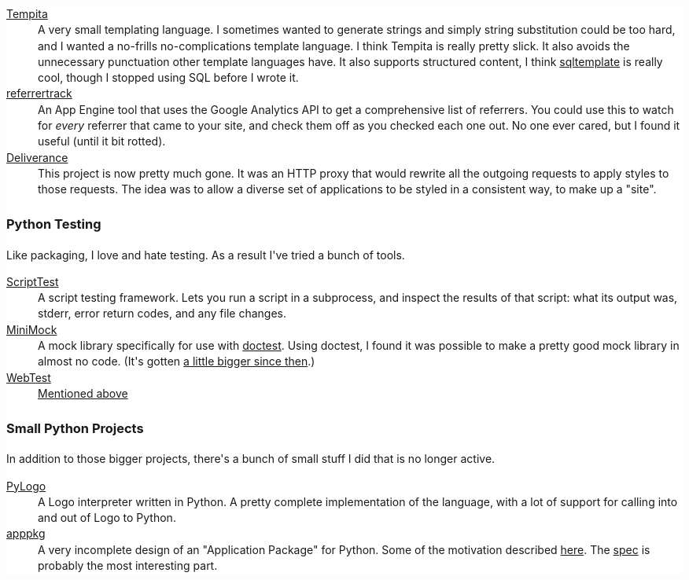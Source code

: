 <dt><a href="http://pythonpaste.org/tempita/">Tempita</a></dt>
<dd>A very small templating language.  I sometimes wanted to generate strings and simply string substitution could be too hard, and I wanted a no-frills no-complications template language.  I think Tempita is really pretty slick.  It also avoids the unnecessary punctuation other template languages have.  It also supports structured content, I think <a href="http://svn.colorstudy.com/home/ianb/recipes/sqltemplate.py">sqltemplate</a> is really cool, though I stopped using SQL before I wrote it.</dd>

<dt><a href="https://bitbucket.org/ianb/referrertrack">referrertrack</a></dt>
<dd>An App Engine tool that uses the Google Analytics API to get a comprehensive list of referrers.  You could use this to watch for <em>every</em> referrer that came to your site, and check them off as you checked each one out.  No one ever cared, but I found it useful (until it bit rotted).</dd>

<dt><a href="http://www.coactivate.org/projects/deliverance/introduction">Deliverance</a></dt>
<dd>This project is now pretty much gone.  It was an HTTP proxy that would rewrite all the outgoing requests to apply styles to those requests.  The idea was to allow a diverse set of applications to be styled in a consistent way, to make up a "site".</dd>

<dt>

</dl>

### <span id="pythontest">Python Testing</span>

Like packaging, I love and hate testing. As a result I've tried a bunch of tools.

<dl>

<dt><a href="https://github.com/pypa/scripttest">ScriptTest</a></dt>
<dd>A script testing framework.  Lets you run a script in a subprocess, and inspect the results of that script: what its output was, stderr, error return codes, and any file changes.</dd>

<dt><a href="https://pypi.python.org/pypi/MiniMock">MiniMock</a></dt>
<dd>A mock library specifically for use with <a href="http://docs.python.org/2/library/doctest.html">doctest</a>. Using doctest, I found it was possible to make a pretty good mock library in almost no code.  (It's gotten <a href="https://bitbucket.org/jab/minimock/src/trunk/minimock.py">a little bigger since then</a>.)</dd>

<dt><a href="http://webtest.pythonpaste.org/">WebTest</a></dt>
<dd><a href="#webtest">Mentioned above</a></dd>

</dl>

### <span id="smallpy">Small Python Projects</span>

In addition to those bigger projects, there's a bunch of small stuff I did that is no longer active.

<dl>

<dt><a href="http://svn.colorstudy.com/PyLogo/">PyLogo</a></dt>
<dd>A Logo interpreter written in Python.  A pretty complete implementation of the language, with a lot of support for calling into and out of Logo to Python.</dd>

<dt><a href="https://github.com/ianb/apppkg">apppkg</a></dt>
<dd>A very incomplete design of an "Application Package" for Python. Some of the motivation described <a href="https://ianbicking.org/2012/02/29/python-application-package/">here</a>. The <a href="https://github.com/ianb/apppkg/blob/master/docs/spec.txt">spec</a> is probably the most interesting part.</dd>
